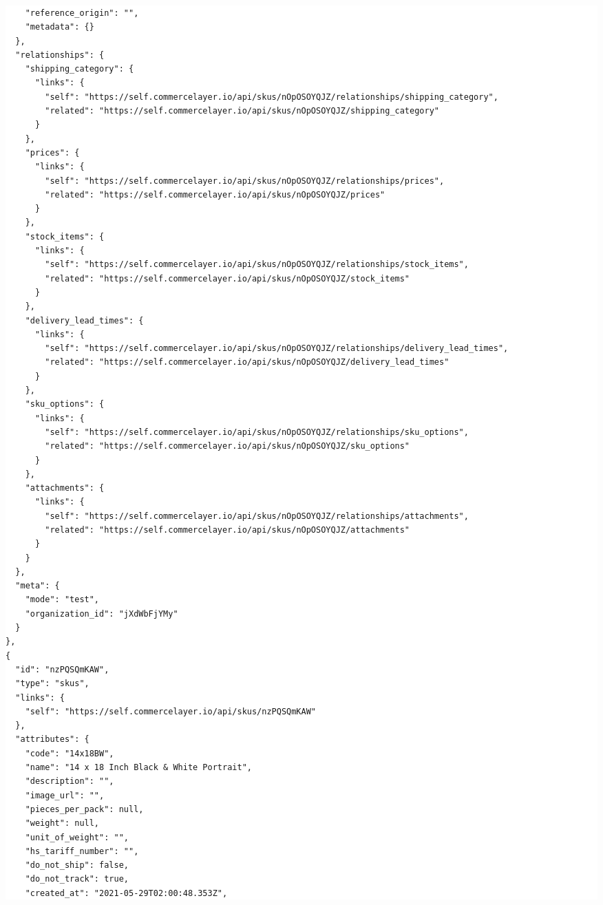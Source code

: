        "reference_origin": "",
        "metadata": {}
      },
      "relationships": {
        "shipping_category": {
          "links": {
            "self": "https://self.commercelayer.io/api/skus/nOpOSOYQJZ/relationships/shipping_category",
            "related": "https://self.commercelayer.io/api/skus/nOpOSOYQJZ/shipping_category"
          }
        },
        "prices": {
          "links": {
            "self": "https://self.commercelayer.io/api/skus/nOpOSOYQJZ/relationships/prices",
            "related": "https://self.commercelayer.io/api/skus/nOpOSOYQJZ/prices"
          }
        },
        "stock_items": {
          "links": {
            "self": "https://self.commercelayer.io/api/skus/nOpOSOYQJZ/relationships/stock_items",
            "related": "https://self.commercelayer.io/api/skus/nOpOSOYQJZ/stock_items"
          }
        },
        "delivery_lead_times": {
          "links": {
            "self": "https://self.commercelayer.io/api/skus/nOpOSOYQJZ/relationships/delivery_lead_times",
            "related": "https://self.commercelayer.io/api/skus/nOpOSOYQJZ/delivery_lead_times"
          }
        },
        "sku_options": {
          "links": {
            "self": "https://self.commercelayer.io/api/skus/nOpOSOYQJZ/relationships/sku_options",
            "related": "https://self.commercelayer.io/api/skus/nOpOSOYQJZ/sku_options"
          }
        },
        "attachments": {
          "links": {
            "self": "https://self.commercelayer.io/api/skus/nOpOSOYQJZ/relationships/attachments",
            "related": "https://self.commercelayer.io/api/skus/nOpOSOYQJZ/attachments"
          }
        }
      },
      "meta": {
        "mode": "test",
        "organization_id": "jXdWbFjYMy"
      }
    },
    {
      "id": "nzPQSQmKAW",
      "type": "skus",
      "links": {
        "self": "https://self.commercelayer.io/api/skus/nzPQSQmKAW"
      },
      "attributes": {
        "code": "14x18BW",
        "name": "14 x 18 Inch Black & White Portrait",
        "description": "",
        "image_url": "",
        "pieces_per_pack": null,
        "weight": null,
        "unit_of_weight": "",
        "hs_tariff_number": "",
        "do_not_ship": false,
        "do_not_track": true,
        "created_at": "2021-05-29T02:00:48.353Z",